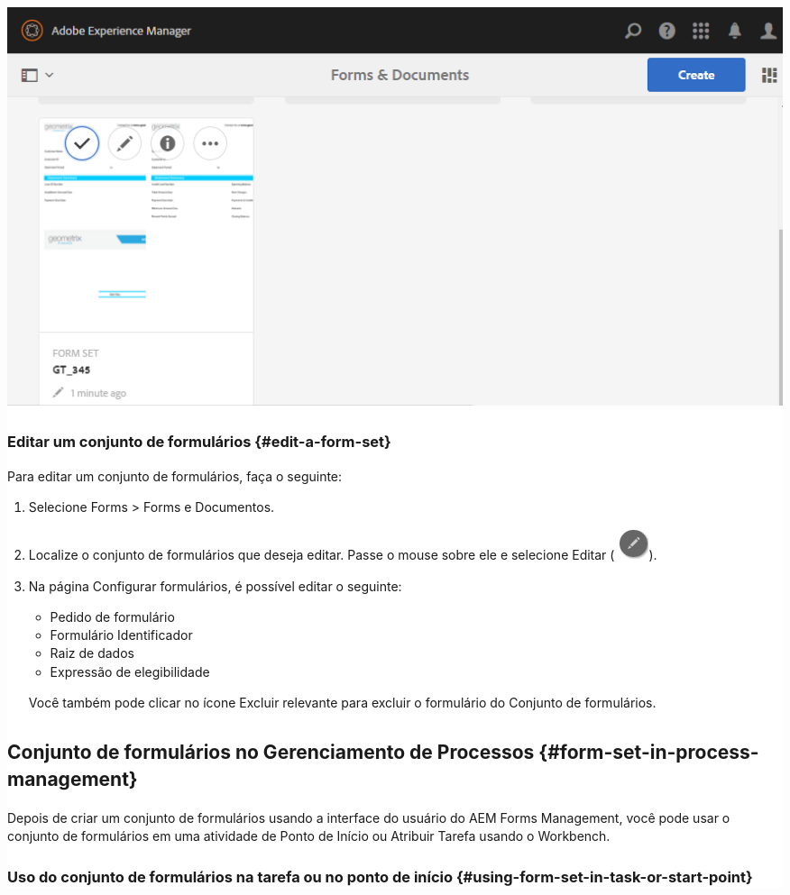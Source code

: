 ![createformset3](assets/createformset3.png)

### Editar um conjunto de formulários {#edit-a-form-set}

Para editar um conjunto de formulários, faça o seguinte:

1. Selecione Forms > Forms e Documentos.
1. Localize o conjunto de formulários que deseja editar. Passe o mouse sobre ele e selecione Editar ( ![editicon](assets/editicon.png)).
1. Na página Configurar formulários, é possível editar o seguinte:

   * Pedido de formulário
   * Formulário Identificador
   * Raiz de dados
   * Expressão de elegibilidade

   Você também pode clicar no ícone Excluir relevante para excluir o formulário do Conjunto de formulários.

## Conjunto de formulários no Gerenciamento de Processos {#form-set-in-process-management}

Depois de criar um conjunto de formulários usando a interface do usuário do AEM Forms Management, você pode usar o conjunto de formulários em uma atividade de Ponto de Início ou Atribuir Tarefa usando o Workbench.

### Uso do conjunto de formulários na tarefa ou no ponto de início {#using-form-set-in-task-or-start-point}
